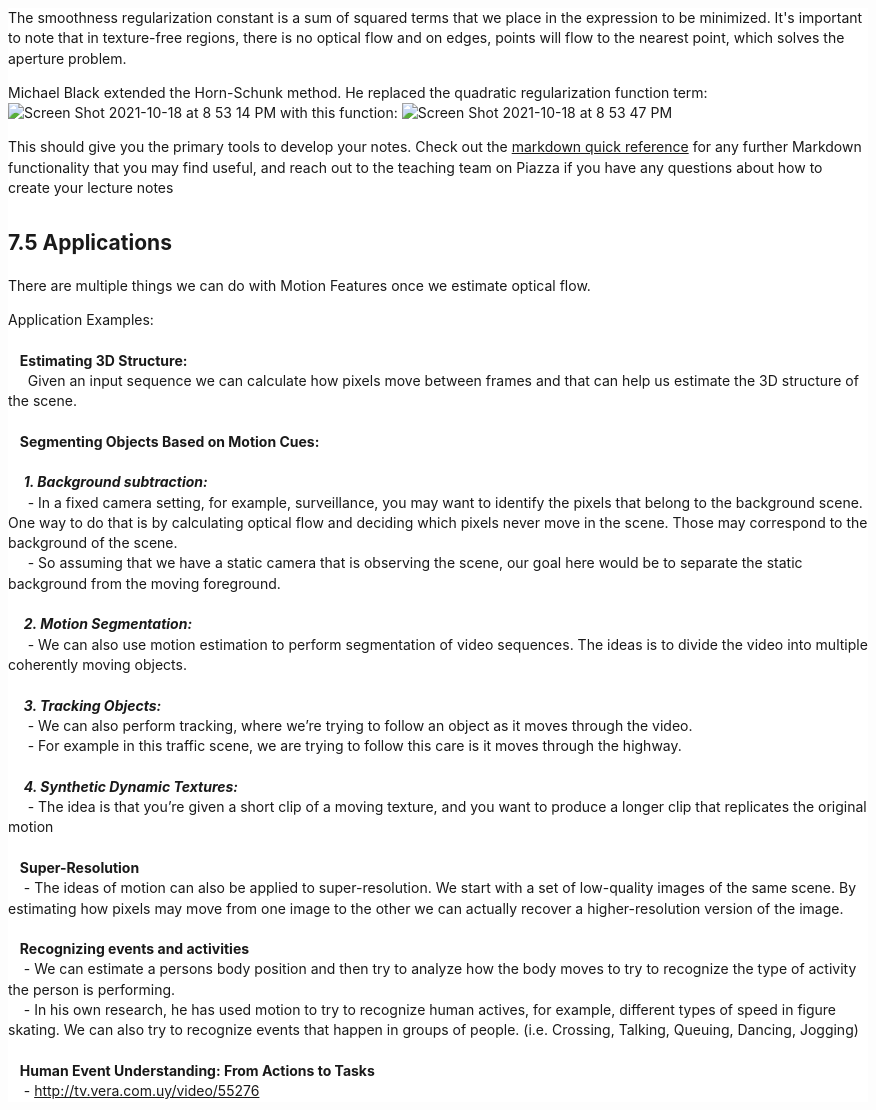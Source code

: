  The smoothness regularization constant is a sum of squared terms that we place in the expression to be minimized. It's important to note that in texture-free regions, there is no optical flow and on edges, points will flow to the nearest point, which solves the aperture problem. 


 Michael Black extended the Horn-Schunk method. He replaced the quadratic regularization function term: 
 <img width="297" alt="Screen Shot 2021-10-18 at 8 53 14 PM" src="https://user-images.githubusercontent.com/68766243/137841132-1b6adfeb-848b-4775-8f33-379894c25686.png">
 with this function: 
 <img width="302" alt="Screen Shot 2021-10-18 at 8 53 47 PM" src="https://user-images.githubusercontent.com/68766243/137841178-9a01add9-8349-4d4e-b6f9-42395fea01c8.png">


 This should give you the primary tools to develop your notes. Check out the [markdown quick reference](https://wordpress.com/support/markdown-quick-reference/) for any further Markdown functionality that you may find useful, and reach out to the teaching team on Piazza if you have any questions about how to create your lecture notes

## 7.5 Applications
 There are multiple things we can do with Motion Features once we estimate optical flow.

 Application Examples: </br>
 </br>
 &nbsp;&nbsp; 	**Estimating 3D Structure:** <br/>
 &nbsp; &nbsp;&nbsp;	Given an input sequence we can calculate how pixels move between frames and that can help us estimate the 3D structure of the scene. <br/>
 <br/>
 &nbsp;&nbsp;	**Segmenting Objects Based on Motion Cues:** <br/>
 <br/>
 &nbsp;&nbsp;&nbsp;       ***1. Background subtraction:*** <br/>
 &nbsp;&nbsp;&nbsp;&nbsp; - In a fixed camera setting, for example, surveillance, you may want to identify the pixels that belong to the background scene. One way to do that is by calculating optical flow and deciding which pixels never move in the scene. Those may correspond to the background of the scene. <br/>
 &nbsp;&nbsp;&nbsp;&nbsp; - So assuming that we have a static camera that is observing the scene, our goal here would be to separate the static background from the moving foreground. <br/>
 <br/>
 &nbsp;&nbsp;&nbsp;  	***2. Motion Segmentation:*** <br/>
 &nbsp;&nbsp;&nbsp;&nbsp;		- We can also use motion estimation to perform segmentation of video sequences. The ideas is to divide the video into multiple coherently moving objects.<br/>
 <br/>
 &nbsp;&nbsp;&nbsp; 	***3. Tracking Objects:***<br/>
 &nbsp;&nbsp;&nbsp;&nbsp;		- We can also perform tracking, where we’re trying to follow an object as it moves through the video. <br/>
 &nbsp;&nbsp;&nbsp;&nbsp;		- For example in this traffic scene, we are trying to follow this care is it moves through the highway. <br/>
 <br/>
 &nbsp;&nbsp;&nbsp;  	***4. Synthetic Dynamic Textures:*** <br/>
 &nbsp;&nbsp;&nbsp;&nbsp;		- The idea is that you’re given a short clip of a moving texture, and you want to produce a longer clip that replicates the original motion <br/>
 <br/>
 &nbsp;&nbsp;   **Super-Resolution** <br/>
 &nbsp;&nbsp;&nbsp;          - The ideas of motion can also be applied to super-resolution. We start with a set of low-quality images of the same scene. By estimating how pixels may move from one image to the other we can actually recover a higher-resolution version of the image. <br/>
 <br/>
 &nbsp;&nbsp;   **Recognizing events and activities** <br/>
 &nbsp;&nbsp;&nbsp;     	- We can estimate a persons body position and then try to analyze how the body moves to try to recognize the type of activity the person is performing.<br/>
 &nbsp;&nbsp;&nbsp; 	- In his own research, he has used motion to try to recognize human actives, for example, different types of speed in figure skating. We can also try to recognize events that happen in groups of people. (i.e. Crossing, Talking, Queuing, Dancing, Jogging) <br/>
 <br/>
 &nbsp;&nbsp;    **Human Event Understanding: From Actions to Tasks** <br/>
 &nbsp;&nbsp;&nbsp;    	- http://tv.vera.com.uy/video/55276 <br/>